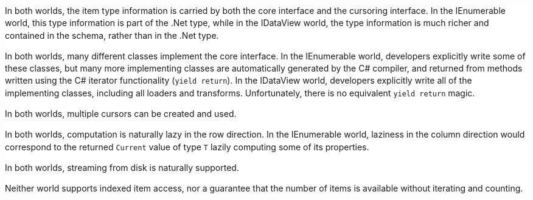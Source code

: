 In both worlds, the item type information is carried by both the core
interface and the cursoring interface. In the IEnumerable world, this type
information is part of the .Net type, while in the IDataView world, the type
information is much richer and contained in the schema, rather than in the
.Net type.

In both worlds, many different classes implement the core interface. In the
IEnumerable world, developers explicitly write some of these classes, but many
more implementing classes are automatically generated by the C# compiler, and
returned from methods written using the C# iterator functionality (`yield
return`). In the IDataView world, developers explicitly write all of the
implementing classes, including all loaders and transforms. Unfortunately,
there is no equivalent `yield return` magic.

In both worlds, multiple cursors can be created and used.

In both worlds, computation is naturally lazy in the row direction. In the
IEnumerable world, laziness in the column direction would correspond to the
returned `Current` value of type `T` lazily computing some of its properties.

In both worlds, streaming from disk is naturally supported.

Neither world supports indexed item access, nor a guarantee that the number of
items is available without iterating and counting.

